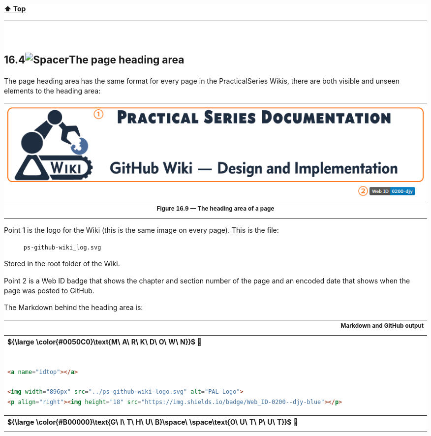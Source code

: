 **[:arrow_up: Top](#idtop)**
<HR>                        
<br>                        

## 16.4<img width="076" height="1" src="https://psop.uk/wi-s" alt="Spacer">The page heading area


The page heading area has the same format for every page in the PracticalSeries Wikis, there are both visible and unseen elements to the heading area:


<table name="f-16-09" align="center">
 <tr><td>
         <a href="../16-0000/02-images/figm-16-09.png" title="Use ctrl+click to open image in new tab">
         <img width="896" src="../16-0000/02-images/figm-16-09.png" alt="Heading area">
                    </a></td></tr>
    <tr><th align="center"><sup>
   Figure 16.9 &mdash; The heading area of a page
                    </sup></th></tr>
</table>                             

Point 1 is the logo for the Wiki (this is the same image on every page). This is the file:

&emsp;&emsp;&nbsp;&nbsp; `ps-github-wiki_log.svg`

Stored in the root folder of the Wiki.

Point 2 is a Web ID badge that shows the chapter and section number of the page and an encoded date that shows when the page was posted to GitHub.

The Markdown behind the heading area is:

<table name="t-16-02" align="center">
<tr><th width="850" align="right"><sup>Markdown and GitHub output
                    </sup></th></tr>
 <tr>
                        <th align="left">${\large \color{#0050C0}\text{M\ A\ R\ K\ D\ O\ W\ N}}$ 🔽</th>
                    </tr>
     <tr><td align="left"><br><!-- 🔴MARKDOWN BELOW🔴 -->

```md
<a name="idtop"></a>

<img width="896px" src="../ps-github-wiki-logo.svg" alt="PAL Logo">
<p align="right"><img height="18" src="https://img.shields.io/badge/Web_ID-0200--djy-blue"></p>

```
<p> </p></td></tr>
 <tr>
                        <th align="left">${\large \color{#B00000}\text{G\ I\ T\ H\ U\ B}\space\ \space\text{O\ U\ T\ P\ U\ T}}$ 🔽</th>
                    </tr>
    <tr><td align="left" valign="top"><!-- 🔵GITHUB OUTPUT BELOW (BLANK LINE BELOW)🔵 -->
